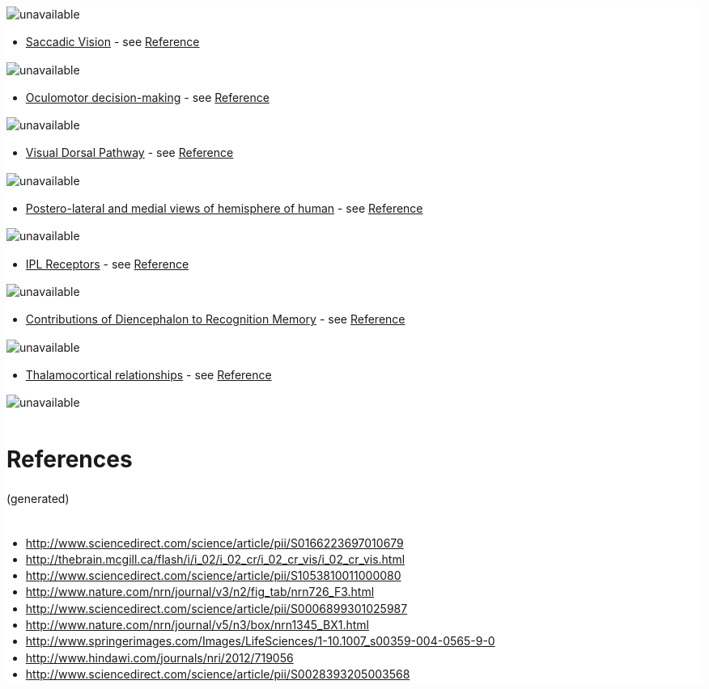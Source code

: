 <img src='http://ars.els-cdn.com/content/image/1-s2.0-S0006899301025987-gr1.gif' alt='unavailable'>

<ul><li><a href='http://www.nature.com/nrn/journal/v5/n3/images/nrn1345-i1.jpg'>Saccadic Vision</a> - see <a href='http://www.nature.com/nrn/journal/v5/n3/box/nrn1345_BX1.html'>Reference</a></li></ul>

<img src='http://www.nature.com/nrn/journal/v5/n3/images/nrn1345-i1.jpg' alt='unavailable'>

<ul><li><a href='http://img.springerimages.com/Images/Springer/PUB=Springer-Verlag-Berlin-Heidelberg/JOU=00359/VOL=2005.191/ISU=3/ART=2004_565/MediaObjects/WATER_s00359-004-0565-9fhc1.jpg'>Oculomotor decision-making</a> - see <a href='http://www.springerimages.com/Images/LifeSciences/1-10.1007_s00359-004-0565-9-0'>Reference</a></li></ul>

<img src='http://img.springerimages.com/Images/Springer/PUB=Springer-Verlag-Berlin-Heidelberg/JOU=00359/VOL=2005.191/ISU=3/ART=2004_565/MediaObjects/WATER_s00359-004-0565-9fhc1.jpg' alt='unavailable'>

<ul><li><a href='http://www.hindawi.com/journals/nri/2012/719056.fig.001.jpg'>Visual Dorsal Pathway</a> - see <a href='http://www.hindawi.com/journals/nri/2012/719056'>Reference</a></li></ul>

<img src='http://www.hindawi.com/journals/nri/2012/719056.fig.001.jpg' alt='unavailable'>

<ul><li><a href='http://ars.els-cdn.com/content/image/1-s2.0-S0028393205003568-gr1.jpg'>Postero-lateral and medial views of hemisphere of human</a> - see <a href='http://www.sciencedirect.com/science/article/pii/S0028393205003568'>Reference</a></li></ul>

<img src='http://ars.els-cdn.com/content/image/1-s2.0-S0028393205003568-gr1.jpg' alt='unavailable'>

<ul><li><a href='http://cercor.oxfordjournals.org/content/early/2012/02/28/cercor.bhs048/F9.medium.gif'>IPL Receptors</a> - see <a href='http://cercor.oxfordjournals.org/content/early/2012/02/28/cercor.bhs048/F9.expansion.html'>Reference</a></li></ul>

<img src='http://cercor.oxfordjournals.org/content/early/2012/02/28/cercor.bhs048/F9.medium.gif' alt='unavailable'>

<ul><li><a href='http://learnmem.cshlp.org/content/18/6/384/F1.large.jpg'>Contributions of Diencephalon to Recognition Memory</a> - see <a href='http://learnmem.cshlp.org/content/18/6/384/F1.expansion.html'>Reference</a></li></ul>

<img src='http://learnmem.cshlp.org/content/18/6/384/F1.large.jpg' alt='unavailable'>

<ul><li><a href='http://what-when-how.com/wp-content/uploads/2012/04/tmp3649_thumb1_thumb.jpg'>Thalamocortical relationships</a> - see <a href='http://what-when-how.com/neuroscience/the-thalamus-and-cerebral-cortex-integrative-systems-part-2/'>Reference</a></li></ul>

<img src='http://what-when-how.com/wp-content/uploads/2012/04/tmp3649_thumb1_thumb.jpg' alt='unavailable' height='400width=400'>


<h1>References</h1>
(generated)<br>
<br>
<ul><li><a href='http://www.sciencedirect.com/science/article/pii/S0166223697010679'>http://www.sciencedirect.com/science/article/pii/S0166223697010679</a>
</li><li><a href='http://thebrain.mcgill.ca/flash/i/i_02/i_02_cr/i_02_cr_vis/i_02_cr_vis.html'>http://thebrain.mcgill.ca/flash/i/i_02/i_02_cr/i_02_cr_vis/i_02_cr_vis.html</a>
</li><li><a href='http://www.sciencedirect.com/science/article/pii/S1053810011000080'>http://www.sciencedirect.com/science/article/pii/S1053810011000080</a>
</li><li><a href='http://www.nature.com/nrn/journal/v3/n2/fig_tab/nrn726_F3.html'>http://www.nature.com/nrn/journal/v3/n2/fig_tab/nrn726_F3.html</a>
</li><li><a href='http://www.sciencedirect.com/science/article/pii/S0006899301025987'>http://www.sciencedirect.com/science/article/pii/S0006899301025987</a>
</li><li><a href='http://www.nature.com/nrn/journal/v5/n3/box/nrn1345_BX1.html'>http://www.nature.com/nrn/journal/v5/n3/box/nrn1345_BX1.html</a>
</li><li><a href='http://www.springerimages.com/Images/LifeSciences/1-10.1007_s00359-004-0565-9-0'>http://www.springerimages.com/Images/LifeSciences/1-10.1007_s00359-004-0565-9-0</a>
</li><li><a href='http://www.hindawi.com/journals/nri/2012/719056'>http://www.hindawi.com/journals/nri/2012/719056</a>
</li><li><a href='http://www.sciencedirect.com/science/article/pii/S0028393205003568'>http://www.sciencedirect.com/science/article/pii/S0028393205003568</a>
